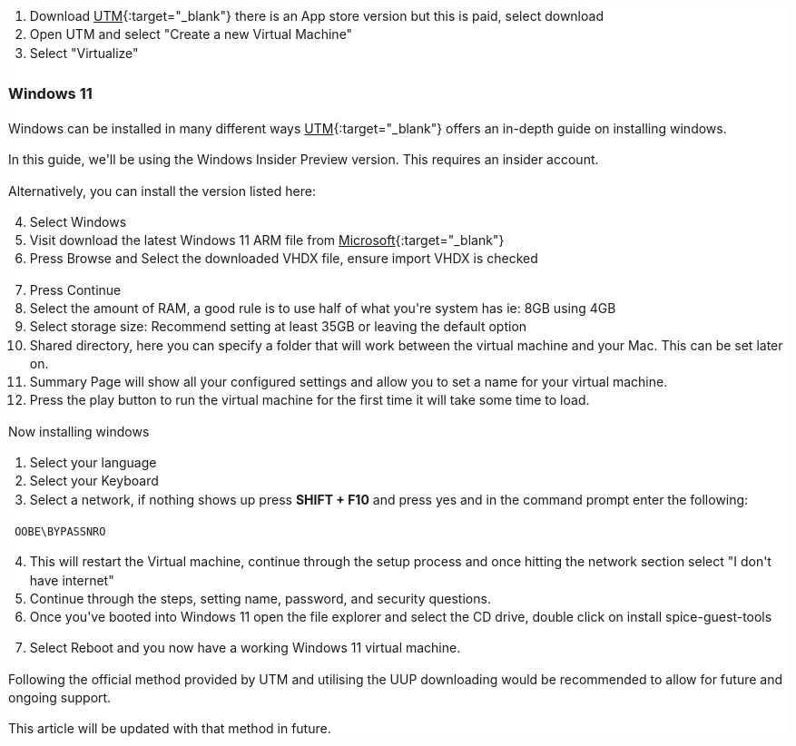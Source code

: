 1. Download [UTM](https://mac.getutm.app/){:target="\_blank"} there is an App store version but this is paid, select download
2. Open UTM and select "Create a new Virtual Machine"
3. Select "Virtualize"

### Windows 11

Windows can be installed in many different ways [UTM](https://docs.getutm.app/guides/windows/#cannot-run-uup_download_macossh){:target="\_blank"} offers an in-depth guide on installing windows.

In this guide, we'll be using the Windows Insider Preview version. This requires an insider account.

Alternatively, you can install the version listed here:

4. Select Windows
5. Visit download the latest Windows 11 ARM file from [Microsoft](https://www.microsoft.com/en-us/software-download/windowsinsiderpreviewarm64?wa=wsignin1.0){:target="\_blank"}
6. Press Browse and Select the downloaded VHDX file, ensure import VHDX is checked

<Media source="/images/blog/VM/u-install.webp" alt="Installation Settings for UTM windows"></Media>

7. Press Continue
8. Select the amount of RAM, a good rule is to use half of what you're system has ie: 8GB using 4GB
9. Select storage size: Recommend setting at least 35GB or leaving the default option
10. Shared directory, here you can specify a folder that will work between the virtual machine and your Mac. This can be set later on.
11. Summary Page will show all your configured settings and allow you to set a name for your virtual machine.
12. Press the play button to run the virtual machine for the first time it will take some time to load.

Now installing windows

1. Select your language
2. Select your Keyboard
3. Select a network, if nothing shows up press <b>SHIFT + F10</b> and press yes and in the command prompt enter the following:

```CODE
 OOBE\BYPASSNRO
```

4. This will restart the Virtual machine, continue through the setup process and once hitting the network section select "I don't have internet"
5. Continue through the steps, setting name, password, and security questions.
6. Once you've booted into Windows 11 open the file explorer and select the CD drive, double click on install spice-guest-tools

<Media source="/images/blog/VM/u-spice.webp" alt="File explorer windows 11"></Media>

7. Select Reboot and you now have a working Windows 11 virtual machine.

Following the official method provided by UTM and utilising the UUP downloading would be recommended to allow for future and ongoing support.

This article will be updated with that method in future.
